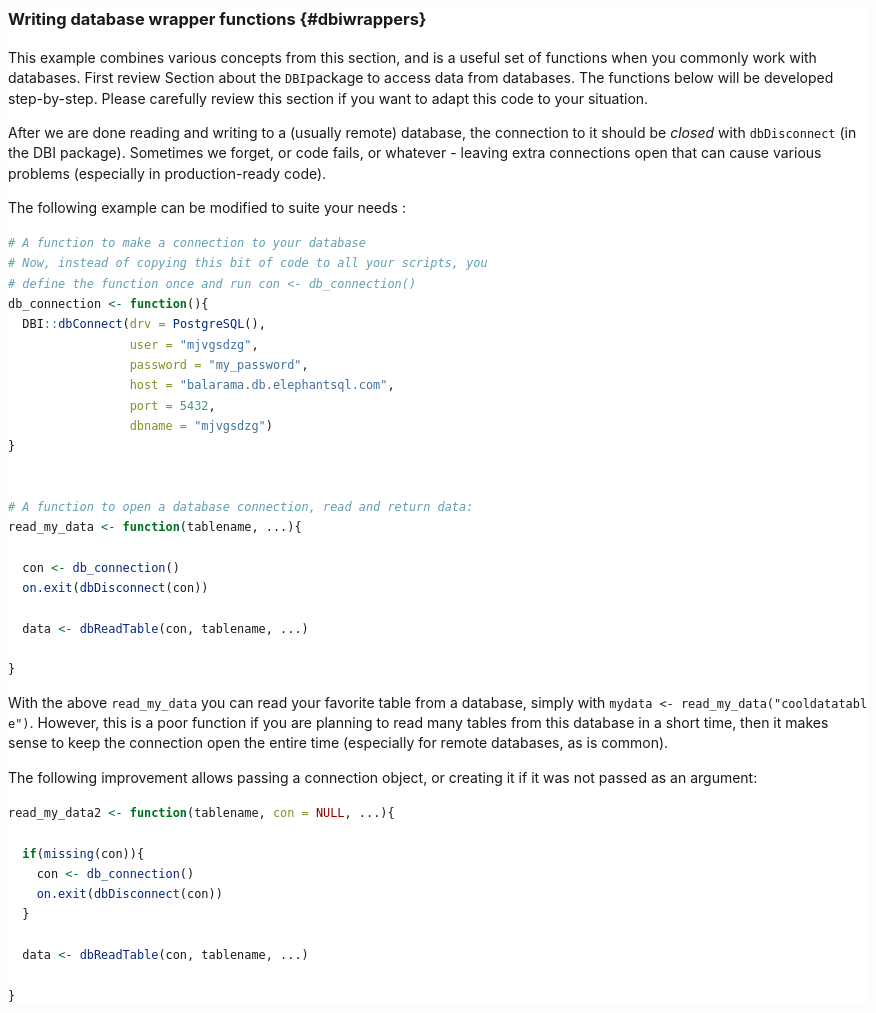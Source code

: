 


### Writing database wrapper functions {#dbiwrappers}

This example combines various concepts from this section, and is a useful set of functions when you commonly work with databases. First review Section about the `DBI`package to access data from databases. The functions below will be developed step-by-step. Please carefully review this section if you want to adapt this code to your situation.

After we are done reading and writing to a (usually remote) database, the connection to it should be *closed* with `dbDisconnect` (in the DBI package). Sometimes we forget, or code fails, or whatever - leaving extra connections open that can cause various problems (especially in production-ready code).

The following example can be modified to suite your needs :


```r
# A function to make a connection to your database
# Now, instead of copying this bit of code to all your scripts, you
# define the function once and run con <- db_connection()
db_connection <- function(){
  DBI::dbConnect(drv = PostgreSQL(),
                 user = "mjvgsdzg",
                 password = "my_password",
                 host = "balarama.db.elephantsql.com",
                 port = 5432,
                 dbname = "mjvgsdzg")
}


# A function to open a database connection, read and return data:
read_my_data <- function(tablename, ...){
  
  con <- db_connection()
  on.exit(dbDisconnect(con))
  
  data <- dbReadTable(con, tablename, ...)
  
}
```

With the above `read_my_data` you can read your favorite table from a database, simply with `mydata <- read_my_data("cooldatatable")`. However, this is a poor function if you are planning to read many tables from this database in a short time, then it makes sense to keep the connection open the entire time (especially for remote databases, as is common).

The following improvement allows passing a connection object, or creating it if it was not passed as an argument:


```r
read_my_data2 <- function(tablename, con = NULL, ...){
  
  if(missing(con)){
    con <- db_connection()
    on.exit(dbDisconnect(con))
  }
  
  data <- dbReadTable(con, tablename, ...)
  
}
```
